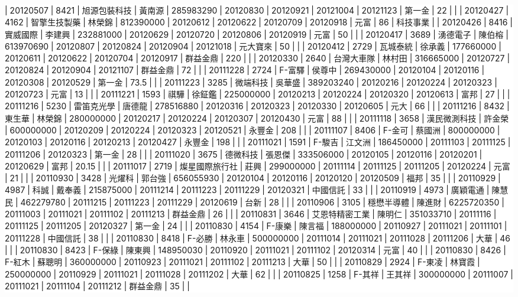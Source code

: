 | 20120507 | 8421 | 旭源包裝科技              | 黃南源                                     | 285983290     | 20120830    | 20120921    | 20121004               | 20121123 | 第一金                     | 22     |                  |
| 20120427 | 4162 | 智擎生技製藥              | 林榮錦                                     | 812390000     | 20120612    | 20120622    | 20120709               | 20120918 | 元富                      | 86     | 科技事業             |
| 20120426 | 8416 | 實威國際                | 李建興                                     | 232881000     | 20120629    | 20120720    | 20120806               | 20120919 | 元富                      | 50     |                  |
| 20120417 | 3689 | 湧德電子                | 陳伯榕                                     | 613970690     | 20120807    | 20120824    | 20120904               | 20121018 | 元大寶來                    | 50     |                  |
| 20120412 | 2729 | 瓦城泰統                | 徐承義                                     | 177660000     | 20120611    | 20120622    | 20120704               | 20120917 | 群益金鼎                    | 220    |                  |
| 20120330 | 2640 | 台灣大車隊               | 林村田                                     | 316665000     | 20120727    | 20120824    | 20120904               | 20121107 | 群益金鼎                    | 72     |                  |
| 20111228 | 2724 | F-富驛                | 侯尊中                                     | 269430000     | 20120104    | 20120116    | 20120308               | 20120529 | 第一金                     | 73.5   |                  |
| 20111223 | 3285 | 微端科技                | 吳華盛                                     | 389203240     | 20120216    | 20120224    | 20120323               | 20120723 | 元富                      | 13     |                  |
| 20111221 | 1593 | 祺驊                  | 徐鉦鑑                                     | 225000000     | 20120213    | 20120224    | 20120320               | 20120613 | 富邦                      | 27     |                  |
| 20111216 | 5230 | 雷笛克光學               | 唐德龍                                     | 278516880     | 20120316    | 20120323    | 20120330               | 20120605 | 元大                      | 66     |                  |
| 20111216 | 8432 | 東生華                 | 林榮錦                                     | 280000000     | 20120217    | 20120224    | 20120307               | 20120430 | 元富                      | 88     |                  |
| 20111118 | 3658 | 漢民微測科技              | 許金榮                                     | 600000000     | 20120209    | 20120224    | 20120323               | 20120521 | 永豐金                     | 208    |                  |
| 20111107 | 8406 | F-金可                | 蔡國洲                                     | 800000000     | 20120103    | 20120116    | 20120213               | 20120427 | 永豐金                     | 198    |                  |
| 20111021 | 1591 | F-駿吉                | 江文洲                                     | 186450000     | 20111103    | 20111125    | 20111206               | 20120323 | 第一金                     | 28     |                  |
| 20111020 | 3675 | 德微科技                | 張恩傑                                     | 333506000     | 20120105    | 20120116    | 20120201               | 20120629 | 富邦                      | 20.15  |                  |
| 20111017 | 2719 | 燦星國際旅行社             | 莊興                                      | 299000000     | 20111114    | 20111125    | 20111205               | 20120224 | 元富                      | 21     |                  |
| 20110930 | 3428 | 光燿科                 | 郭台強                                     | 656055930     | 20120104    | 20120116    | 20120120               | 20120509 | 福邦                      | 35     |                  |
| 20110929 | 4987 | 科誠                  | 戴奉義                                     | 215875000     | 20111214    | 20111223    | 20111229               | 20120321 | 中國信託                    | 33     |                  |
| 20110919 | 4973 | 廣穎電通                | 陳慧民                                     | 462279780     | 20111215    | 20111223    | 20111229               | 20120619 | 台新                      | 28     |                  |
| 20110906 | 3105 | 穩懋半導體               | 陳進財                                     | 6225720350    | 20111003    | 20111021    | 20111102               | 20111213 | 群益金鼎                    | 26     |                  |
| 20110831 | 3646 | 艾恩特精密工業             | 陳明仁                                     | 351033710     | 20111116    | 20111125    | 20111205               | 20120327 | 第一金                     | 24     |                  |
| 20110830 | 4154 | F-康樂                | 陳言福                                     | 188000000     | 20110927    | 20111021    | 20111101               | 20111228 | 中國信託                    | 38     |                  |
| 20110830 | 8418 | F-必勝                | 林永車                                     | 500000000     | 20111014    | 20111021    | 20111028               | 20111206 | 大華                      | 46     |                  |
| 20110830 | 8423 | F-保綠                | 陳東興                                     | 148950030     | 20110920    | 20111021    | 20111102               | 20120314 | 元富                      | 40     |                  |
| 20110830 | 8426 | F-紅木                | 蘇聰明                                     | 360000000     | 20110923    | 20111021    | 20111102               | 20111213 | 大華                      | 50     |                  |
| 20110829 | 2924 | F-東凌                | 林寶霞                                     | 250000000     | 20110929    | 20111021    | 20111028               | 20111202 | 大華                      | 62     |                  |
| 20110825 | 1258 | F-其祥                | 王其祥                                     | 300000000     | 20111007    | 20111021    | 20111104               | 20111212 | 群益金鼎                    | 35     |                  |